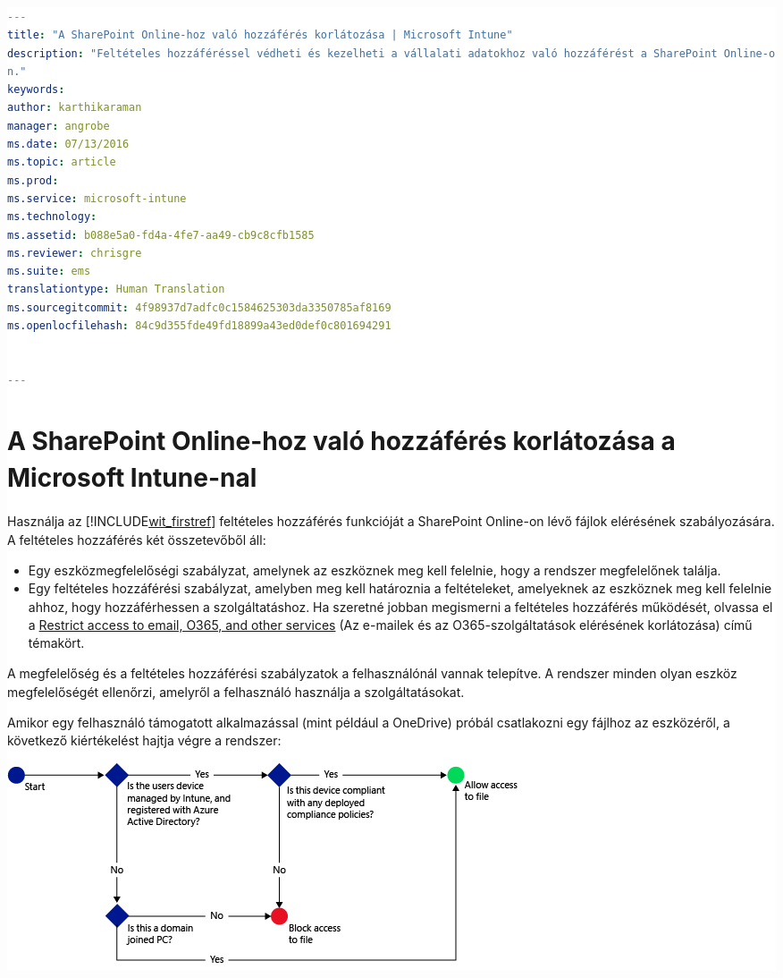 ```yaml
---
title: "A SharePoint Online-hoz való hozzáférés korlátozása | Microsoft Intune"
description: "Feltételes hozzáféréssel védheti és kezelheti a vállalati adatokhoz való hozzáférést a SharePoint Online-on."
keywords: 
author: karthikaraman
manager: angrobe
ms.date: 07/13/2016
ms.topic: article
ms.prod: 
ms.service: microsoft-intune
ms.technology: 
ms.assetid: b088e5a0-fd4a-4fe7-aa49-cb9c8cfb1585
ms.reviewer: chrisgre
ms.suite: ems
translationtype: Human Translation
ms.sourcegitcommit: 4f98937d7adfc0c1584625303da3350785af8169
ms.openlocfilehash: 84c9d355fde49fd18899a43ed0def0c801694291


---
```


# A SharePoint Online-hoz való hozzáférés korlátozása a Microsoft Intune-nal
Használja az [!INCLUDE[wit_firstref](../includes/wit_firstref_md.md)] feltételes hozzáférés funkcióját a SharePoint Online-on lévő fájlok elérésének szabályozására.
A feltételes hozzáférés két összetevőből áll:
- Egy eszközmegfelelőségi szabályzat, amelynek az eszköznek meg kell felelnie, hogy a rendszer megfelelőnek találja.
- Egy feltételes hozzáférési szabályzat, amelyben meg kell határoznia a feltételeket, amelyeknek az eszköznek meg kell felelnie ahhoz, hogy hozzáférhessen a szolgáltatáshoz.
Ha szeretné jobban megismerni a feltételes hozzáférés működését, olvassa el a [Restrict access to email, O365, and other services](restrict-access-to-email-and-o365-services-with-microsoft-intune.md) (Az e-mailek és az O365-szolgáltatások elérésének korlátozása) című témakört.

A megfelelőség és a feltételes hozzáférési szabályzatok a felhasználónál vannak telepítve. A rendszer minden olyan eszköz megfelelőségét ellenőrzi, amelyről a felhasználó használja a szolgáltatásokat.

Amikor egy felhasználó támogatott alkalmazással (mint például a OneDrive) próbál csatlakozni egy fájlhoz az eszközéről, a következő kiértékelést hajtja végre a rendszer:

![Azon döntési pontokat megjelenítő diagram, amelyek meghatározzák, hogy kapjon-e hozzáférést az adott eszköz a SharePoint Online-hoz ](../media/ConditionalAccess8-6.png)
